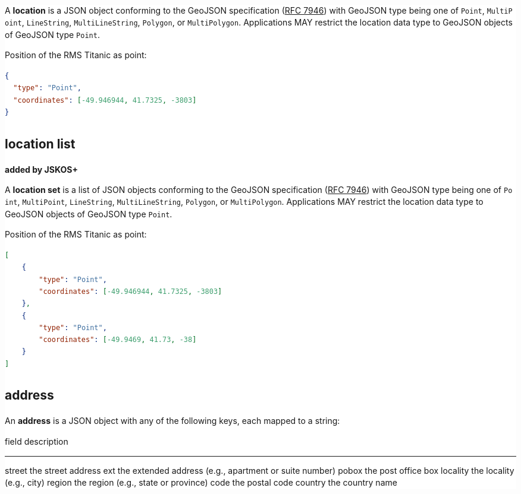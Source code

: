 [location]: #location

A **location** is a JSON object conforming to the GeoJSON specification ([RFC
7946]) with GeoJSON type being one of `Point`, `MultiPoint`, `LineString`,
`MultiLineString`, `Polygon`, or `MultiPolygon`. Applications MAY restrict the
location data type to GeoJSON objects of GeoJSON type `Point`.

<div class="example">
Position of the RMS Titanic as point:

```json
{
  "type": "Point",
  "coordinates": [-49.946944, 41.7325, -3803]
}
```

</div>

## location list

**added by JSKOS+**

[location list]: #locationlist

A **location set** is a list of JSON objects conforming to the GeoJSON specification ([RFC
7946]) with GeoJSON type being one of `Point`, `MultiPoint`, `LineString`,
`MultiLineString`, `Polygon`, or `MultiPolygon`. Applications MAY restrict the
location data type to GeoJSON objects of GeoJSON type `Point`.

<div class="example">
Position of the RMS Titanic as point:

```json
[
    {
        "type": "Point",
        "coordinates": [-49.946944, 41.7325, -3803]
    },
    {
        "type": "Point",
        "coordinates": [-49.9469, 41.73, -38]
    }
]
```

</div>

## address

An **address** is a JSON object with any of the following keys, each mapped to a string:

field    description

* * *

street   the street address
ext      the extended address (e.g., apartment or suite number)
pobox    the post office box
locality the locality (e.g., city)
region   the region (e.g., state or province)
code     the postal code
country  the country name


[coli-conc]: https://coli-conc.gbv.de/
[string]: #data-types
[boolean]: #data-types
[lists]: #list
[resource]: #resource
[resources]: #resource
[item]: #item
[items]: #item
[concept]: #concept
[concepts]: #concept
[concept scheme]: #concept-schemes
[concept schemes]: #concept-schemes
[scheme]: #schemes
[occurrences]: #concept-occurrences
[occurrence]: #concept-occurrences
[concept occurrence]: #concept-occurrence
[concept occurrences]: #concept-occurrences
[registries]: #registries
[registry]: #registries
[distribution]: #distributions
[distributions]: #distributions
[concordances]: #concordances
[concordance]: #concordances
[mappings]: #concept-mappings
[mapping]: #concept-mappings
[concept mapping]: #concept-mappings
[concept mappings]: #concept-mappings
[concept bundles]: #concept-bundles
[concept bundle]: #concept-bundles
[collections]: #concept-bundles
[concept collections]: #concept-bundles
[annotation]: #annotations
[web annotation data model]: https://www.w3.org/TR/annotation-model/
[item type]: #item-and-concept-types
[item types]: #item-and-concept-types
[concept type]: #item-and-concept-types
[concept types]: #item-and-concept-types
[same resource]: #resource-sameness
[the same]: #resource-sameness
[closed world statements]: #closed-world-statements
[rdf/skos]: http://www.w3.org/2004/02/skos/
[skos concept scheme]: http://www.w3.org/TR/skos-primer/#secscheme
[jskos-ld context]: #json-ld-context
[skos documentary notes]: http://www.w3.org/TR/skos-primer/#secdocumentation
[rfc 2119]: https://tools.ietf.org/html/rfc2119
[rfc 4627]: https://tools.ietf.org/html/rfc4627
[rfc 3987]: https://tools.ietf.org/html/rfc3987
[rfc 3066]: https://tools.ietf.org/html/rfc3066
[rfc 7946]: https://tools.ietf.org/html/rfc7946
[rfc 5646]: http://tools.ietf.org/html/rfc5646
[rfc 4647]: http://tools.ietf.org/html/rfc4647
[rfc 5234]: http://tools.ietf.org/html/rfc5234
[ng-skos]: http://gbv.github.io/ng-skos/
[json-ld context document]: http://www.w3.org/TR/json-ld/#the-context
[jskos-validate]: https://www.npmjs.com/package/jskos-validate
[documentation properties]: http://www.w3.org/TR/2009/REC-skos-reference-20090818/#notes
[mapping properties]: http://www.w3.org/TR/2009/REC-skos-reference-20090818/#mapping